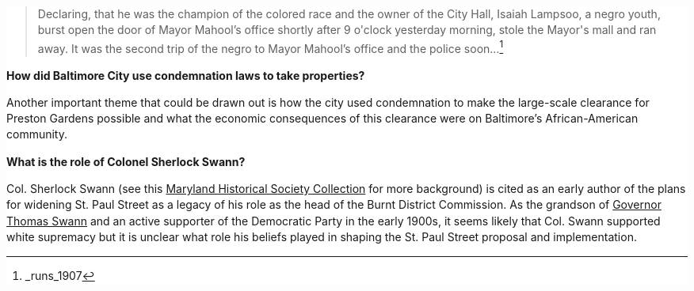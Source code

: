 > Declaring, that he was the champion of the colored race and the owner of the City Hall, Isaiah Lampsoo, a negro youth, burst open the door of Mayor Mahool’s office shortly after 9 o'clock yesterday morning, stole the Mayor's mall and ran away. It was the second trip of the negro to Mayor Mahool’s office and the police soon…[^26]

**How did Baltimore City use condemnation laws to take properties?**

Another important theme that could be drawn out is how the city used condemnation to make the large-scale clearance for Preston Gardens possible and what the economic consequences of this clearance were on Baltimore’s African-American community.

**What is the role of Colonel Sherlock Swann?**

Col. Sherlock Swann (see this [Maryland Historical Society Collection](http://www.mdhs.org/findingaid/sherlock-swann-papers-1888-1924-ms-3064) for more background) is cited as an early author of the plans for widening St. Paul Street as a legacy of his role as the head of the Burnt District Commission. As the grandson of [Governor Thomas Swann](https://en.wikipedia.org/wiki/Thomas_Swann) and an active supporter of the Democratic Party in the early 1900s, it seems likely that Col. Swann supported white supremacy but it is unclear what role his beliefs played in shaping the St. Paul Street proposal and implementation.

[^1]:	mamiya\_social\_1994

[^2]:	balderston\_review\_1840, p. 6

[^3]:	adams\_history\_1885, p. 132-133

[^4]:	\_baltimores\_1908

[^5]:	adams\_history\_1885, p. 130

[^6]:	mamiya\_social\_1994

[^7]:	\_local\_1892

[^8]:	\_eutaw\_1893

[^9]:	\_northwest\_1926

[^10]:	\_local\_1898-1

[^11]:	\_saturday\_1899

[^12]:	\_taste\_1903

[^13]:	\_they\_1910

[^14]:	\_fifth\_1913

[^15]:	\_ widen\_1904

[^16]:	_favors\_1909; See also _major\_1907 for more on Clotworthy’s opposition to black participation in local and state politics.

[^17]:	mamiya\_social\_1994

[^18]:	\_who\_1915

[^19]:	\_praise\_1915

[^20]:	\_events\_1917

[^21]:	\_aimed\_1917

[^22]:	\_landmarks\_1918

[^23]:	\_northwest\_1926

[^24]:	engeman\_new\_1935

[^25]:	engeman\_new\_1935

[^26]:	\_runs\_1907
